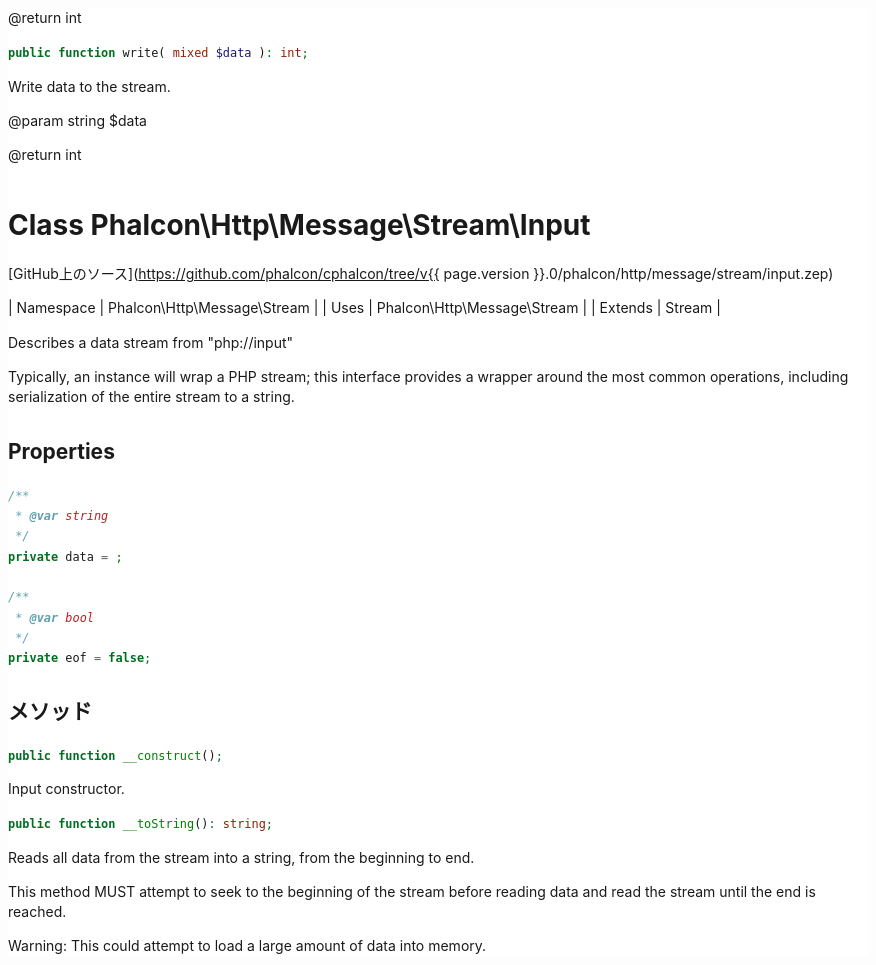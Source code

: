 @return int

```php
public function write( mixed $data ): int;
```

Write data to the stream.

@param string $data

@return int

<h1 id="http-message-stream-input">Class Phalcon\Http\Message\Stream\Input</h1>

[GitHub上のソース](https://github.com/phalcon/cphalcon/tree/v{{ page.version }}.0/phalcon/http/message/stream/input.zep)

| Namespace | Phalcon\Http\Message\Stream | | Uses | Phalcon\Http\Message\Stream | | Extends | Stream |

Describes a data stream from "php://input"

Typically, an instance will wrap a PHP stream; this interface provides a wrapper around the most common operations, including serialization of the entire stream to a string.

## Properties

```php
/**
 * @var string
 */
private data = ;

/**
 * @var bool
 */
private eof = false;

```

## メソッド

```php
public function __construct();
```

Input constructor.

```php
public function __toString(): string;
```

Reads all data from the stream into a string, from the beginning to end.

This method MUST attempt to seek to the beginning of the stream before reading data and read the stream until the end is reached.

Warning: This could attempt to load a large amount of data into memory.
